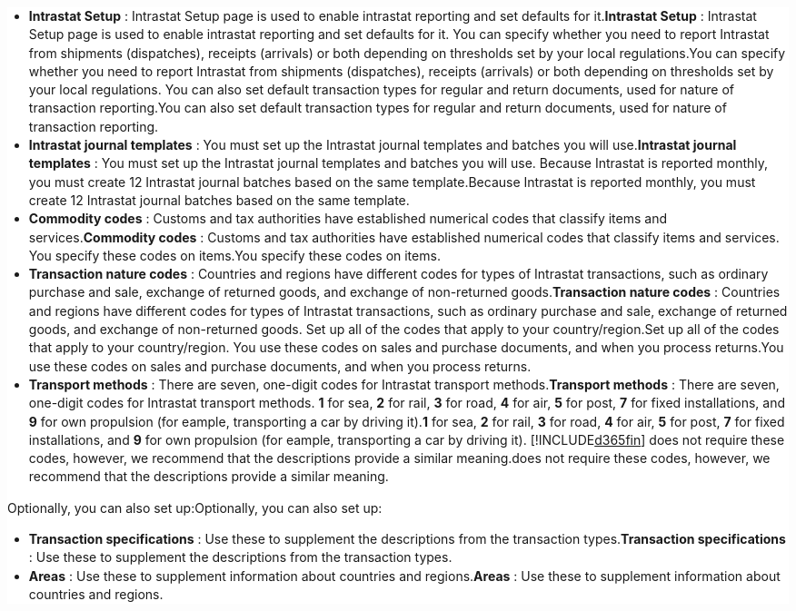 * <span data-ttu-id="bfbf1-110">**Intrastat Setup** : Intrastat Setup page is used to enable intrastat reporting and set defaults for it.</span><span class="sxs-lookup"><span data-stu-id="bfbf1-110">**Intrastat Setup** : Intrastat Setup page is used to enable intrastat reporting and set defaults for it.</span></span> <span data-ttu-id="bfbf1-111">You can specify whether you need to report Intrastat from shipments (dispatches), receipts (arrivals) or both depending on thresholds set by your local regulations.</span><span class="sxs-lookup"><span data-stu-id="bfbf1-111">You can specify whether you need to report Intrastat from shipments (dispatches), receipts (arrivals) or both depending on thresholds set by your local regulations.</span></span> <span data-ttu-id="bfbf1-112">You can also set default transaction types for regular and return documents, used for nature of transaction reporting.</span><span class="sxs-lookup"><span data-stu-id="bfbf1-112">You can also set default transaction types for regular and return documents, used for nature of transaction reporting.</span></span>
* <span data-ttu-id="bfbf1-113">**Intrastat journal templates** : You must set up the Intrastat journal templates and batches you will use.</span><span class="sxs-lookup"><span data-stu-id="bfbf1-113">**Intrastat journal templates** : You must set up the Intrastat journal templates and batches you will use.</span></span> <span data-ttu-id="bfbf1-114">Because Intrastat is reported monthly, you must create 12 Intrastat journal batches based on the same template.</span><span class="sxs-lookup"><span data-stu-id="bfbf1-114">Because Intrastat is reported monthly, you must create 12 Intrastat journal batches based on the same template.</span></span>  
* <span data-ttu-id="bfbf1-115">**Commodity codes** : Customs and tax authorities have established numerical codes that classify items and services.</span><span class="sxs-lookup"><span data-stu-id="bfbf1-115">**Commodity codes** : Customs and tax authorities have established numerical codes that classify items and services.</span></span> <span data-ttu-id="bfbf1-116">You specify these codes on items.</span><span class="sxs-lookup"><span data-stu-id="bfbf1-116">You specify these codes on items.</span></span>
* <span data-ttu-id="bfbf1-117">**Transaction nature codes** : Countries and regions have different codes for types of Intrastat transactions, such as ordinary purchase and sale, exchange of returned goods, and exchange of non-returned goods.</span><span class="sxs-lookup"><span data-stu-id="bfbf1-117">**Transaction nature codes** : Countries and regions have different codes for types of Intrastat transactions, such as ordinary purchase and sale, exchange of returned goods, and exchange of non-returned goods.</span></span> <span data-ttu-id="bfbf1-118">Set up all of the codes that apply to your country/region.</span><span class="sxs-lookup"><span data-stu-id="bfbf1-118">Set up all of the codes that apply to your country/region.</span></span> <span data-ttu-id="bfbf1-119">You use these codes on sales and purchase documents, and when you process returns.</span><span class="sxs-lookup"><span data-stu-id="bfbf1-119">You use these codes on sales and purchase documents, and when you process returns.</span></span>  
* <span data-ttu-id="bfbf1-120">**Transport methods** : There are seven, one-digit codes for Intrastat transport methods.</span><span class="sxs-lookup"><span data-stu-id="bfbf1-120">**Transport methods** : There are seven, one-digit codes for Intrastat transport methods.</span></span> <span data-ttu-id="bfbf1-121">**1** for sea, **2** for rail, **3** for road, **4** for air, **5** for post, **7** for fixed installations, and **9** for own propulsion (for eample, transporting a car by driving it).</span><span class="sxs-lookup"><span data-stu-id="bfbf1-121">**1** for sea, **2** for rail, **3** for road, **4** for air, **5** for post, **7** for fixed installations, and **9** for own propulsion (for eample, transporting a car by driving it).</span></span> [!INCLUDE[d365fin](includes/d365fin_md.md)] <span data-ttu-id="bfbf1-122">does not require these codes, however, we recommend that the descriptions provide a similar meaning.</span><span class="sxs-lookup"><span data-stu-id="bfbf1-122">does not require these codes, however, we recommend that the descriptions provide a similar meaning.</span></span>  

<span data-ttu-id="bfbf1-123">Optionally, you can also set up:</span><span class="sxs-lookup"><span data-stu-id="bfbf1-123">Optionally, you can also set up:</span></span>

* <span data-ttu-id="bfbf1-124">**Transaction specifications** : Use these to supplement the descriptions from the transaction types.</span><span class="sxs-lookup"><span data-stu-id="bfbf1-124">**Transaction specifications** : Use these to supplement the descriptions from the transaction types.</span></span>  
* <span data-ttu-id="bfbf1-125">**Areas** : Use these to supplement information about countries and regions.</span><span class="sxs-lookup"><span data-stu-id="bfbf1-125">**Areas** : Use these to supplement information about countries and regions.</span></span>  